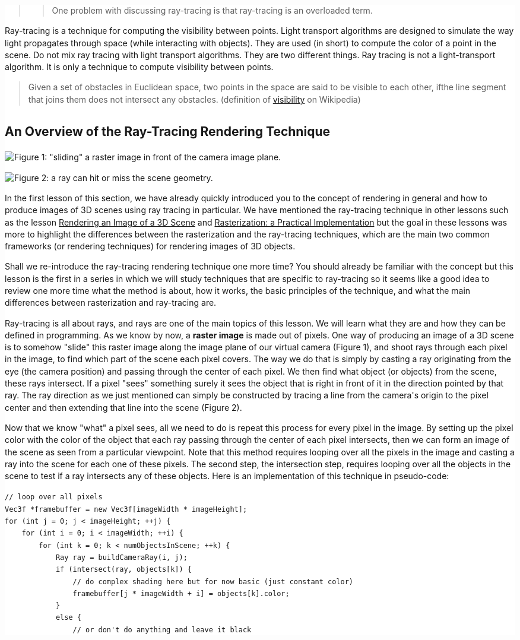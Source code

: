 > >One problem with discussing ray-tracing is that ray-tracing is an overloaded term.

Ray-tracing is a technique for computing the visibility between points. Light transport algorithms are designed to simulate the way light propagates through space (while interacting with objects). They are used (in short) to compute the color of a point in the scene. Do not mix ray tracing with light transport algorithms. They are two different things. Ray tracing is not a light-transport algorithm. It is only a technique to compute visibility between points.

> Given a set of obstacles in Euclidean space, two points in the space are said to be visible to each other, ifthe line segment that joins them does not intersect any obstacles. (definition of [visibility](http://en.wikipedia.org/wiki/Visibility_(geometry)) on Wikipedia)

## An Overview of the Ray-Tracing Rendering Technique

![Figure 1: "sliding" a raster image in front of the camera image plane.](/images/ray-tracing-refresher/rt-setup.png?)


![Figure 2: a ray can hit or miss the scene geometry.](/images/ray-tracing-refresher/rt-setup2.png?)

In the first lesson of this section, we have already quickly introduced you to the concept of rendering in general and how to produce images of 3D scenes using ray tracing in particular. We have mentioned the ray-tracing technique in other lessons such as the lesson [Rendering an Image of a 3D Scene](/lessons/3d-basic-rendering/rendering-3d-scene-overview/) and [Rasterization: a Practical Implementation](/lessons/3d-basic-rendering/rasterization-practical-implementation/) but the goal in these lessons was more to highlight the differences between the rasterization and the ray-tracing techniques, which are the main two common frameworks (or rendering techniques) for rendering images of 3D objects.

Shall we re-introduce the ray-tracing rendering technique one more time? You should already be familiar with the concept but this lesson is the first in a series in which we will study techniques that are specific to ray-tracing so it seems like a good idea to review one more time what the method is about, how it works, the basic principles of the technique, and what the main differences between rasterization and ray-tracing are.

Ray-tracing is all about rays, and rays are one of the main topics of this lesson. We will learn what they are and how they can be defined in programming. As we know by now, a **raster image** is made out of pixels. One way of producing an image of a 3D scene is to somehow "slide" this raster image along the image plane of our virtual camera (Figure 1), and shoot rays through each pixel in the image, to find which part of the scene each pixel covers. The way we do that is simply by casting a ray originating from the eye (the camera position) and passing through the center of each pixel. We then find what object (or objects) from the scene, these rays intersect. If a pixel "sees" something surely it sees the object that is right in front of it in the direction pointed by that ray. The ray direction as we just mentioned can simply be constructed by tracing a line from the camera's origin to the pixel center and then extending that line into the scene (Figure 2).

Now that we know "what" a pixel sees, all we need to do is repeat this process for every pixel in the image. By setting up the pixel color with the color of the object that each ray passing through the center of each pixel intersects, then we can form an image of the scene as seen from a particular viewpoint. Note that this method requires looping over all the pixels in the image and casting a ray into the scene for each one of these pixels. The second step, the intersection step, requires looping over all the objects in the scene to test if a ray intersects any of these objects. Here is an implementation of this technique in pseudo-code:

```
// loop over all pixels
Vec3f *framebuffer = new Vec3f[imageWidth * imageHeight]; 
for (int j = 0; j < imageHeight; ++j) { 
    for (int i = 0; i < imageWidth; ++i) { 
        for (int k = 0; k < numObjectsInScene; ++k) { 
            Ray ray = buildCameraRay(i, j); 
            if (intersect(ray, objects[k]) { 
                // do complex shading here but for now basic (just constant color)
                framebuffer[j * imageWidth + i] = objects[k].color; 
            } 
            else { 
                // or don't do anything and leave it black
```